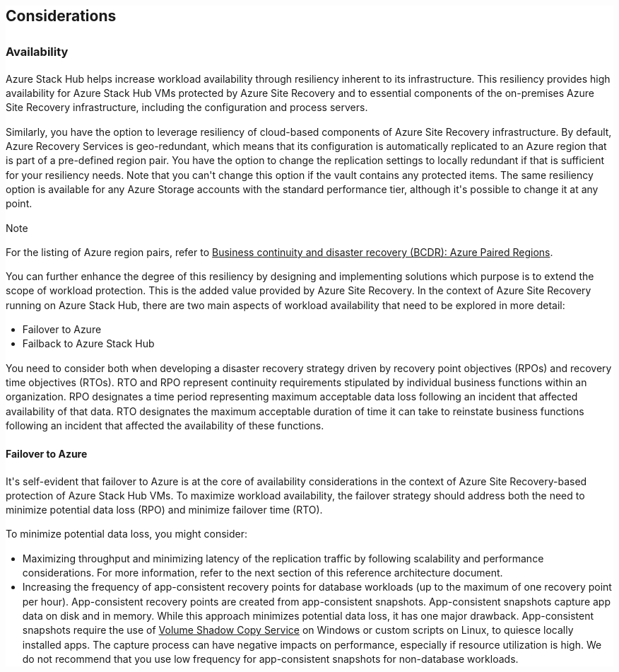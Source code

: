 ## Considerations

### Availability

Azure Stack Hub helps increase workload availability through resiliency inherent to its infrastructure. This resiliency provides high availability for Azure Stack Hub VMs protected by Azure Site Recovery and to essential components of the on-premises Azure Site Recovery infrastructure, including the configuration and process servers.

Similarly, you have the option to leverage resiliency of cloud-based components of Azure Site Recovery infrastructure. By default, Azure Recovery Services is geo-redundant, which means that its configuration is automatically replicated to an Azure region that is part of a pre-defined region pair. You have the option to change the replication settings to locally redundant if that is sufficient for your resiliency needs. Note that you can't change this option if the vault contains any protected items. The same resiliency option is available for any Azure Storage accounts with the standard performance tier, although it's possible to change it at any point.

> [!Note]
> For the listing of Azure region pairs, refer to [Business continuity and disaster recovery (BCDR): Azure Paired Regions](/azure/best-practices-availability-paired-regions).

You can further enhance the degree of this resiliency by designing and implementing solutions which purpose is to extend the scope of workload protection. This is the added value provided by Azure Site Recovery. In the context of Azure Site Recovery running on Azure Stack Hub, there are two main aspects of workload availability that need to be explored in more detail:

- Failover to Azure
- Failback to Azure Stack Hub

You need to consider both when developing a disaster recovery strategy driven by recovery point objectives (RPOs) and recovery time objectives (RTOs). RTO and RPO represent continuity requirements stipulated by individual business functions within an organization. RPO designates a time period representing maximum acceptable data loss following an incident that affected availability of that data. RTO designates the maximum acceptable duration of time it can take to reinstate business functions following an incident that affected the availability of these functions.

#### Failover to Azure

It's self-evident that failover to Azure is at the core of availability considerations in the context of Azure Site Recovery-based protection of Azure Stack Hub VMs. To maximize workload availability, the failover strategy should address both the need to minimize potential data loss (RPO) and minimize failover time (RTO).

To minimize potential data loss, you might consider:

- Maximizing throughput and minimizing latency of the replication traffic by following scalability and performance considerations. For more information, refer to the next section of this reference architecture document.
- Increasing the frequency of app-consistent recovery points for database workloads (up to the maximum of one recovery point per hour). App-consistent recovery points are created from app-consistent snapshots. App-consistent snapshots capture app data on disk and in memory. While this approach minimizes potential data loss, it has one major drawback. App-consistent snapshots require the use of [Volume Shadow Copy Service](/windows-server/storage/file-server/volume-shadow-copy-service) on Windows or custom scripts on Linux, to quiesce locally installed apps. The capture process can have negative impacts on performance, especially if resource utilization is high. We do not recommend that you use low frequency for app-consistent snapshots for non-database workloads.


[architectural-diagram]: ./images/azure-stack-vm-dr.png
[architectural-diagram-visio-source]: https://arch-center.azureedge.net/azure-stack-vm-dr.vsdx